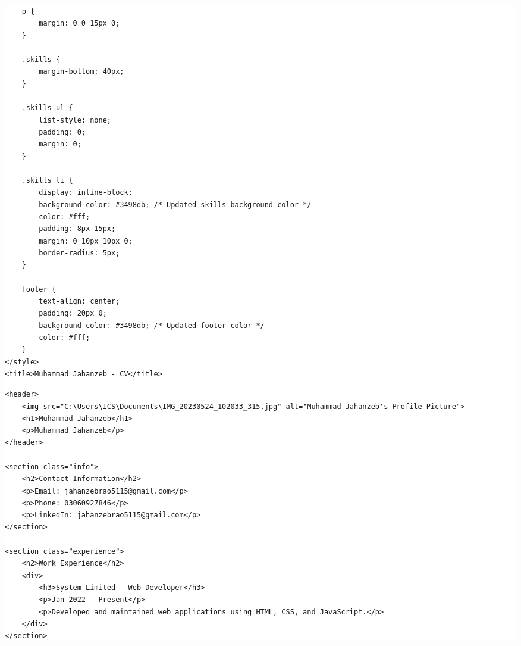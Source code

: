        p {
            margin: 0 0 15px 0;
        }

        .skills {
            margin-bottom: 40px;
        }

        .skills ul {
            list-style: none;
            padding: 0;
            margin: 0;
        }

        .skills li {
            display: inline-block;
            background-color: #3498db; /* Updated skills background color */
            color: #fff;
            padding: 8px 15px;
            margin: 0 10px 10px 0;
            border-radius: 5px;
        }

        footer {
            text-align: center;
            padding: 20px 0;
            background-color: #3498db; /* Updated footer color */
            color: #fff;
        }
    </style>
    <title>Muhammad Jahanzeb - CV</title>
</head>
<body>

    <header>
        <img src="C:\Users\ICS\Documents\IMG_20230524_102033_315.jpg" alt="Muhammad Jahanzeb's Profile Picture">
        <h1>Muhammad Jahanzeb</h1>
        <p>Muhammad Jahanzeb</p>
    </header>

    <section class="info">
        <h2>Contact Information</h2>
        <p>Email: jahanzebrao5115@gmail.com</p>
        <p>Phone: 03060927846</p>
        <p>LinkedIn: jahanzebrao5115@gmail.com</p>
    </section>

    <section class="experience">
        <h2>Work Experience</h2>
        <div>
            <h3>System Limited - Web Developer</h3>
            <p>Jan 2022 - Present</p>
            <p>Developed and maintained web applications using HTML, CSS, and JavaScript.</p>
        </div>
    </section>
